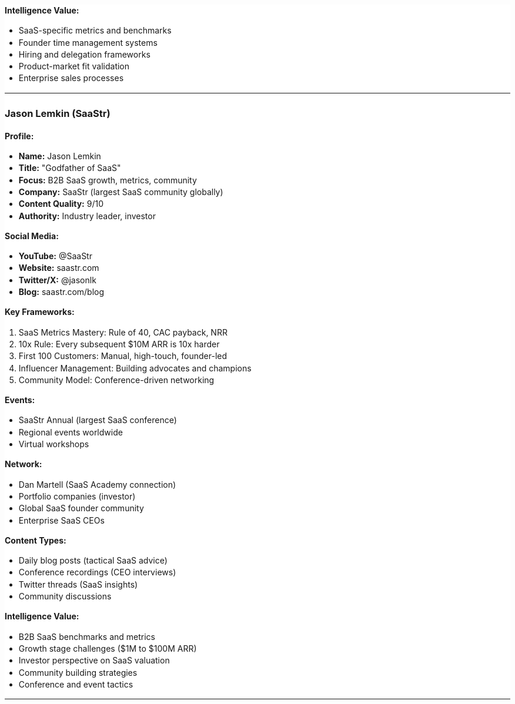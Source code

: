 **Intelligence Value:**
- SaaS-specific metrics and benchmarks
- Founder time management systems
- Hiring and delegation frameworks
- Product-market fit validation
- Enterprise sales processes

---

### Jason Lemkin (SaaStr)

**Profile:**
- **Name:** Jason Lemkin
- **Title:** "Godfather of SaaS"
- **Focus:** B2B SaaS growth, metrics, community
- **Company:** SaaStr (largest SaaS community globally)
- **Content Quality:** 9/10
- **Authority:** Industry leader, investor

**Social Media:**
- **YouTube:** @SaaStr
- **Website:** saastr.com
- **Twitter/X:** @jasonlk
- **Blog:** saastr.com/blog

**Key Frameworks:**
1. SaaS Metrics Mastery: Rule of 40, CAC payback, NRR
2. 10x Rule: Every subsequent $10M ARR is 10x harder
3. First 100 Customers: Manual, high-touch, founder-led
4. Influencer Management: Building advocates and champions
5. Community Model: Conference-driven networking

**Events:**
- SaaStr Annual (largest SaaS conference)
- Regional events worldwide
- Virtual workshops

**Network:**
- Dan Martell (SaaS Academy connection)
- Portfolio companies (investor)
- Global SaaS founder community
- Enterprise SaaS CEOs

**Content Types:**
- Daily blog posts (tactical SaaS advice)
- Conference recordings (CEO interviews)
- Twitter threads (SaaS insights)
- Community discussions

**Intelligence Value:**
- B2B SaaS benchmarks and metrics
- Growth stage challenges ($1M to $100M ARR)
- Investor perspective on SaaS valuation
- Community building strategies
- Conference and event tactics

---